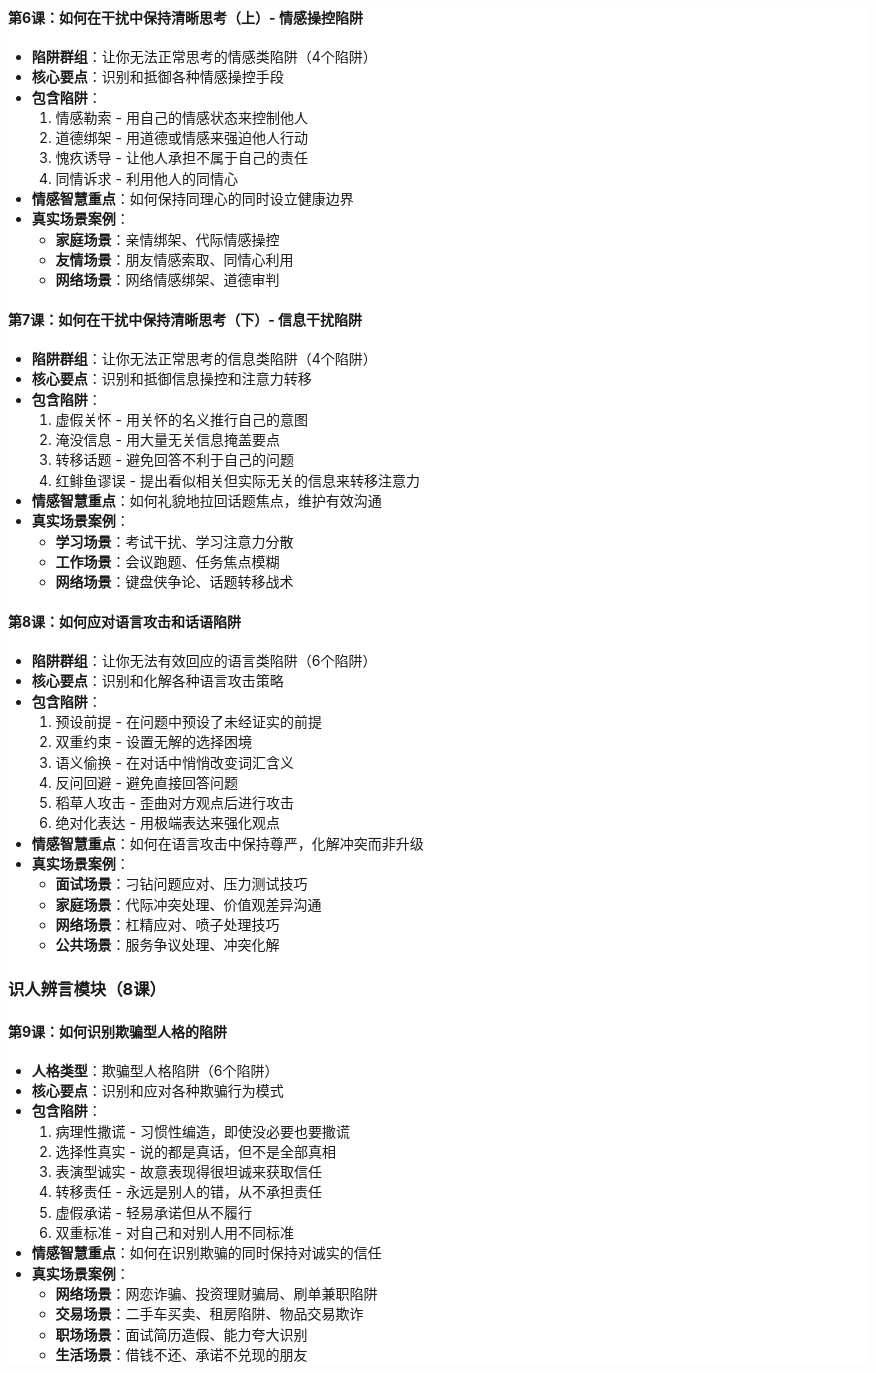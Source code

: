 #### **第6课：如何在干扰中保持清晰思考（上）- 情感操控陷阱**
- **陷阱群组**：让你无法正常思考的情感类陷阱（4个陷阱）
- **核心要点**：识别和抵御各种情感操控手段
- **包含陷阱**：
  1. 情感勒索 - 用自己的情感状态来控制他人
  2. 道德绑架 - 用道德或情感来强迫他人行动
  3. 愧疚诱导 - 让他人承担不属于自己的责任
  4. 同情诉求 - 利用他人的同情心
- **情感智慧重点**：如何保持同理心的同时设立健康边界
- **真实场景案例**：
  - **家庭场景**：亲情绑架、代际情感操控
  - **友情场景**：朋友情感索取、同情心利用
  - **网络场景**：网络情感绑架、道德审判

#### **第7课：如何在干扰中保持清晰思考（下）- 信息干扰陷阱**
- **陷阱群组**：让你无法正常思考的信息类陷阱（4个陷阱）
- **核心要点**：识别和抵御信息操控和注意力转移
- **包含陷阱**：
  1. 虚假关怀 - 用关怀的名义推行自己的意图
  2. 淹没信息 - 用大量无关信息掩盖要点
  3. 转移话题 - 避免回答不利于自己的问题
  4. 红鲱鱼谬误 - 提出看似相关但实际无关的信息来转移注意力
- **情感智慧重点**：如何礼貌地拉回话题焦点，维护有效沟通
- **真实场景案例**：
  - **学习场景**：考试干扰、学习注意力分散
  - **工作场景**：会议跑题、任务焦点模糊
  - **网络场景**：键盘侠争论、话题转移战术

#### **第8课：如何应对语言攻击和话语陷阱**
- **陷阱群组**：让你无法有效回应的语言类陷阱（6个陷阱）
- **核心要点**：识别和化解各种语言攻击策略
- **包含陷阱**：
  1. 预设前提 - 在问题中预设了未经证实的前提
  2. 双重约束 - 设置无解的选择困境
  3. 语义偷换 - 在对话中悄悄改变词汇含义
  4. 反问回避 - 避免直接回答问题
  5. 稻草人攻击 - 歪曲对方观点后进行攻击
  6. 绝对化表达 - 用极端表达来强化观点
- **情感智慧重点**：如何在语言攻击中保持尊严，化解冲突而非升级
- **真实场景案例**：
  - **面试场景**：刁钻问题应对、压力测试技巧
  - **家庭场景**：代际冲突处理、价值观差异沟通
  - **网络场景**：杠精应对、喷子处理技巧
  - **公共场景**：服务争议处理、冲突化解

### **识人辨言模块（8课）**

#### **第9课：如何识别欺骗型人格的陷阱**
- **人格类型**：欺骗型人格陷阱（6个陷阱）
- **核心要点**：识别和应对各种欺骗行为模式
- **包含陷阱**：
  1. 病理性撒谎 - 习惯性编造，即使没必要也要撒谎
  2. 选择性真实 - 说的都是真话，但不是全部真相
  3. 表演型诚实 - 故意表现得很坦诚来获取信任
  4. 转移责任 - 永远是别人的错，从不承担责任
  5. 虚假承诺 - 轻易承诺但从不履行
  6. 双重标准 - 对自己和对别人用不同标准
- **情感智慧重点**：如何在识别欺骗的同时保持对诚实的信任
- **真实场景案例**：
  - **网络场景**：网恋诈骗、投资理财骗局、刷单兼职陷阱
  - **交易场景**：二手车买卖、租房陷阱、物品交易欺诈
  - **职场场景**：面试简历造假、能力夸大识别
  - **生活场景**：借钱不还、承诺不兑现的朋友